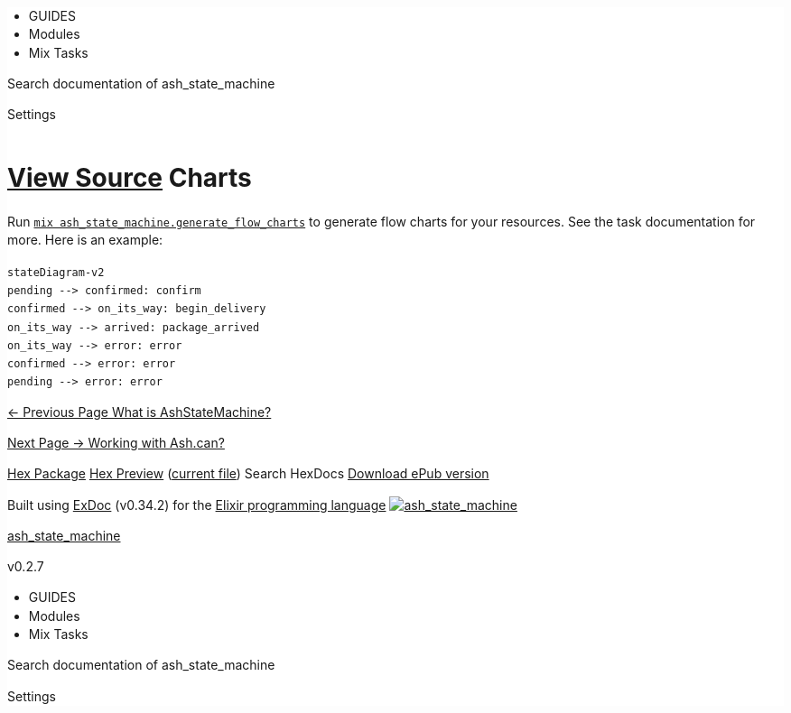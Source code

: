 - GUIDES
- Modules
- Mix Tasks







Search documentation of ash\_state\_machine

Settings

# [View Source](https://github.com/ash-project/ash_state_machine/blob/v0.2.7/documentation/topics/charts.md#L1 "View Source") Charts

Run [`mix ash_state_machine.generate_flow_charts`](Mix.Tasks.AshStateMachine.GenerateFlowCharts.html) to generate flow charts for your resources. See the task documentation for more. Here is an example:

```
stateDiagram-v2
pending --> confirmed: confirm
confirmed --> on_its_way: begin_delivery
on_its_way --> arrived: package_arrived
on_its_way --> error: error
confirmed --> error: error
pending --> error: error
```

[← Previous Page What is AshStateMachine?](what-is-ash-state-machine.html)

[Next Page → Working with Ash.can?](working-with-ash-can.html)

[Hex Package](https://hex.pm/packages/ash_state_machine/0.2.7) [Hex Preview](https://preview.hex.pm/preview/ash_state_machine/0.2.7) ([current file](https://preview.hex.pm/preview/ash_state_machine/0.2.7/show/documentation/topics/charts.md)) Search HexDocs [Download ePub version](ash_state_machine.epub "ePub version")

Built using [ExDoc](https://github.com/elixir-lang/ex_doc "ExDoc") (v0.34.2) for the [Elixir programming language](https://elixir-lang.org "Elixir")
[![ash_state_machine](assets/logo.png)](https://github.com/ash-project/ash_state_machine)

[ash\_state\_machine](https://github.com/ash-project/ash_state_machine)

v0.2.7

- GUIDES
- Modules
- Mix Tasks







Search documentation of ash\_state\_machine

Settings
